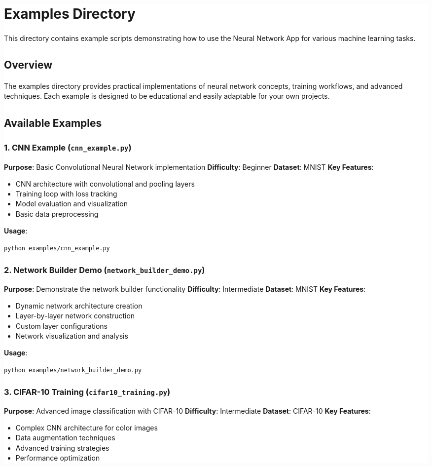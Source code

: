 # Examples Directory

This directory contains example scripts demonstrating how to use the Neural Network App for various machine learning tasks.

## Overview

The examples directory provides practical implementations of neural network concepts, training workflows, and advanced techniques. Each example is designed to be educational and easily adaptable for your own projects.

## Available Examples

### 1. CNN Example (`cnn_example.py`)
**Purpose**: Basic Convolutional Neural Network implementation
**Difficulty**: Beginner
**Dataset**: MNIST
**Key Features**:
- CNN architecture with convolutional and pooling layers
- Training loop with loss tracking
- Model evaluation and visualization
- Basic data preprocessing

**Usage**:
```bash
python examples/cnn_example.py
```

### 2. Network Builder Demo (`network_builder_demo.py`)
**Purpose**: Demonstrate the network builder functionality
**Difficulty**: Intermediate
**Dataset**: MNIST
**Key Features**:
- Dynamic network architecture creation
- Layer-by-layer network construction
- Custom layer configurations
- Network visualization and analysis

**Usage**:
```bash
python examples/network_builder_demo.py
```

### 3. CIFAR-10 Training (`cifar10_training.py`)
**Purpose**: Advanced image classification with CIFAR-10
**Difficulty**: Intermediate
**Dataset**: CIFAR-10
**Key Features**:
- Complex CNN architecture for color images
- Data augmentation techniques
- Advanced training strategies
- Performance optimization
